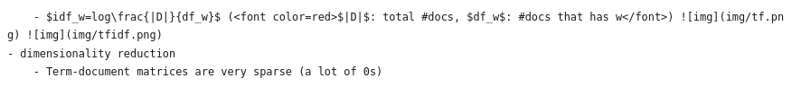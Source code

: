 		- $idf_w=log\frac{|D|}{df_w}$ (<font color=red>$|D|$: total #docs, $df_w$: #docs that has w</font>) ![img](img/tf.png) ![img](img/tfidf.png)
	- dimensionality reduction
		- Term-document matrices are very sparse (a lot of 0s)